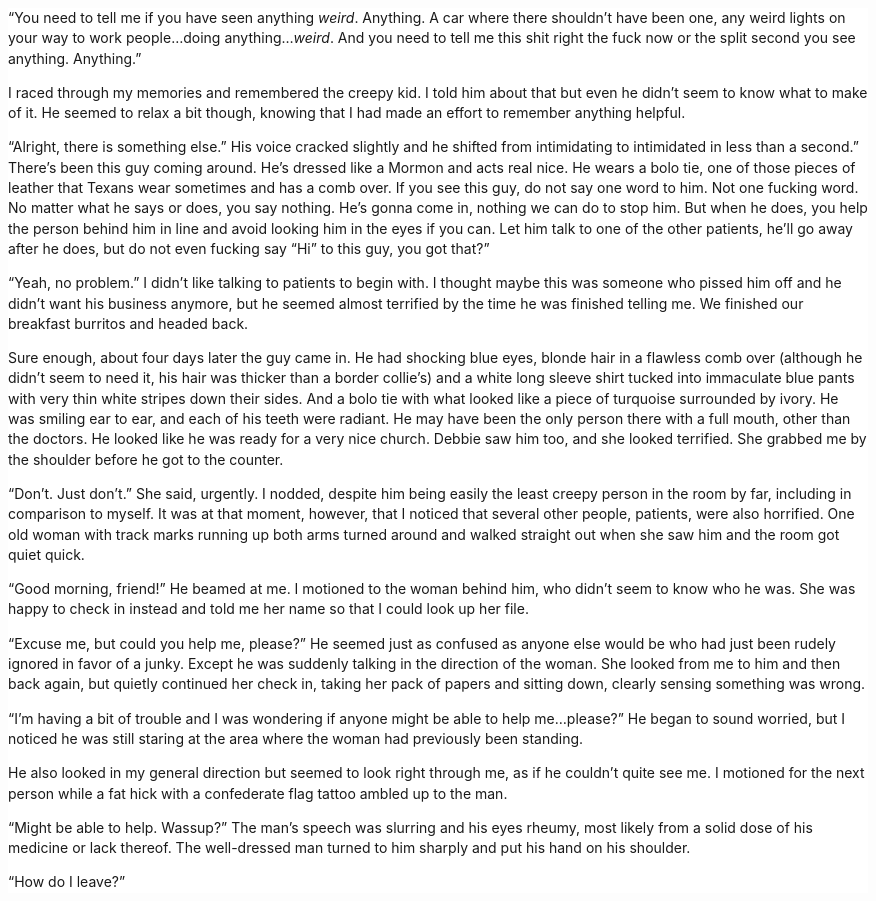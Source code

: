 “You need to tell me if you have seen anything *weird*. Anything. A car where there shouldn’t have been one, any weird lights on your way to work people…doing anything…*weird*. And you need to tell me this shit right the fuck now or the split second you see anything. Anything.”                                     

I raced through my memories and remembered the creepy kid. I told him about that but even he didn’t seem to know what to make of it. He seemed to relax a bit though, knowing that I had made an effort to remember anything helpful.                            

“Alright, there is something else.” His voice cracked slightly and he shifted from intimidating to intimidated in less than a second.” There’s been this guy coming around. He’s dressed like a Mormon and acts real nice. He wears a bolo tie, one of those pieces of leather that Texans wear sometimes and has a comb over. If you see this guy, do not say one word to him. Not one fucking word. No matter what he says or does, you say nothing. He’s gonna come in, nothing we can do to stop him. But when he does, you help the person behind him in line and avoid looking him in the eyes if you can.  Let him talk to one of the other patients, he’ll go away after he does, but do not even fucking say “Hi” to this guy, you got that?”                                    

“Yeah, no problem.” I didn’t like talking to patients to begin with. I thought maybe this was someone who pissed him off and he didn’t want his business anymore, but he seemed almost terrified by the time he was finished telling me. We finished our breakfast burritos and headed back.           
                           
Sure enough, about four days later the guy came in. He had shocking blue eyes, blonde hair in a flawless comb over (although he didn’t seem to need it, his hair was thicker than a border collie’s) and a white long sleeve shirt tucked into immaculate blue pants with very thin white stripes down their sides. And a bolo tie with what looked like a piece of turquoise surrounded by ivory. He was smiling ear to ear, and each of his teeth were radiant. He may have been the only person there with a full mouth, other than the doctors. He looked like he was ready for a very nice church. Debbie saw him too, and she looked terrified. She grabbed me by the shoulder before he got to the counter.                              

“Don’t. Just don’t.” She said, urgently. I nodded, despite him being easily the least creepy person in the room by far, including in comparison to myself. It was at that moment, however, that I noticed that several other people, patients, were also horrified. One old woman with track marks running up both arms turned around and walked straight out when she saw him and the room got quiet quick.                        
     
“Good morning, friend!” He beamed at me. I motioned to the woman behind him, who didn’t seem to know who he was. She was happy to check in instead and told me her name so that I could look up her file.          
  
“Excuse me, but could you help me, please?” He seemed just as confused as anyone else would be who had just been rudely ignored in favor of a junky. Except he was suddenly talking in the direction of the woman. She looked from me to him and then back again, but quietly continued her check in, taking her pack of papers and sitting down, clearly sensing something was wrong.               

“I’m having a bit of trouble and I was wondering if anyone might be able to help me…please?” He began to sound worried, but I noticed he was still staring at the area where the woman had previously been standing.     

He also looked in my general direction but seemed to look right through me, as if he couldn’t quite see me. I motioned for the next person while a fat hick with a confederate flag tattoo ambled up to the man.           

“Might be able to help. Wassup?” The man’s speech was slurring and his eyes rheumy, most likely from a solid dose of his medicine or lack thereof. The well-dressed man turned to him sharply and put his hand on his shoulder.                    

“How do I leave?”             
